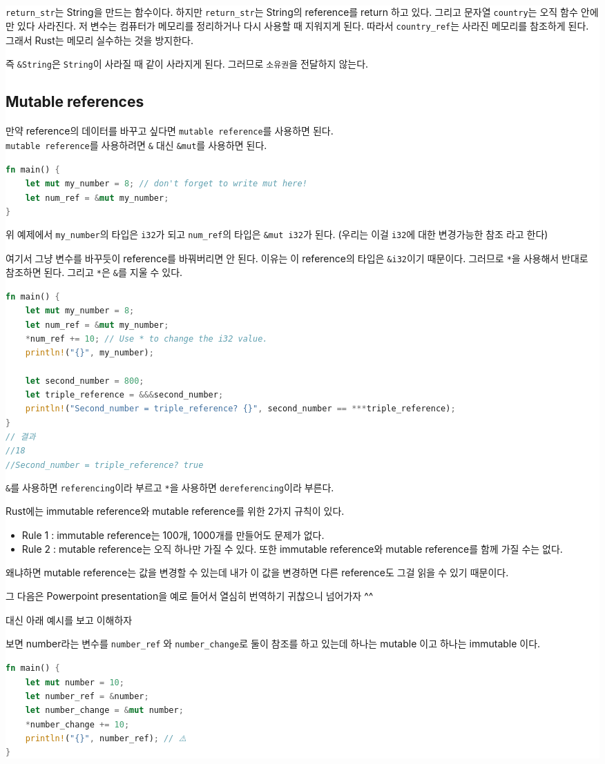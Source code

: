 `return_str`는 String을 만드는 함수이다. 하지만 `return_str`는 String의 reference를 return 하고 있다. 그리고 문자열 `country`는 오직 함수 안에만 있다 사라진다. 저 변수는 컴퓨터가 메모리를 정리하거나 다시 사용할 때 지워지게 된다. 따라서 `country_ref`는 사라진 메모리를 참조하게 된다. 그래서 Rust는 메모리 실수하는 것을 방지한다.

즉 `&String`은 `String`이 사라질 때 같이 사라지게 된다. 그러므로 `소유권`을 전달하지 않는다.

## Mutable references

만약 reference의 데이터를 바꾸고 싶다면 `mutable reference`를 사용하면 된다.<br>
`mutable reference`를 사용하려면 `&` 대신 `&mut`를 사용하면 된다.

```rs
fn main() {
    let mut my_number = 8; // don't forget to write mut here!
    let num_ref = &mut my_number;
}
```

위 예제에서 `my_number`의 타입은 `i32`가 되고 `num_ref`의 타입은 `&mut i32`가 된다. (우리는 이걸 `i32`에 대한 변경가능한 참조 라고 한다)

여기서 그냥 변수를 바꾸듯이 reference를 바꿔버리면 안 된다. 이유는 이 reference의 타입은 `&i32`이기 때문이다. 그러므로 `*`을 사용해서 반대로 참조하면 된다. 그리고 `*`은 `&`를 지울 수 있다.

```rs
fn main() {
    let mut my_number = 8;
    let num_ref = &mut my_number;
    *num_ref += 10; // Use * to change the i32 value.
    println!("{}", my_number);

    let second_number = 800;
    let triple_reference = &&&second_number;
    println!("Second_number = triple_reference? {}", second_number == ***triple_reference);
}
// 결과
//18
//Second_number = triple_reference? true
```

`&`를 사용하면 `referencing`이라 부르고 `*`을 사용하면 `dereferencing`이라 부른다.

Rust에는 immutable reference와 mutable reference를 위한 2가지 규칙이 있다.

- Rule 1 : immutable reference는 100개, 1000개를 만들어도 문제가 없다.
- Rule 2 : mutable reference는 오직 하나만 가질 수 있다. 또한 immutable reference와 mutable reference를 함께 가질 수는 없다.

왜냐하면 mutable reference는 값을 변경할 수 있는데 내가 이 값을 변경하면 다른 reference도 그걸 읽을 수 있기 때문이다.

그 다음은 Powerpoint presentation을 예로 들어서 열심히 번역하기 귀찮으니 넘어가자 ^^

대신 아래 예시를 보고 이해하자

보면 number라는 변수를 `number_ref` 와 `number_change`로 둘이 참조를 하고 있는데 하나는 mutable 이고 하나는 immutable 이다.

```rs
fn main() {
    let mut number = 10;
    let number_ref = &number;
    let number_change = &mut number;
    *number_change += 10;
    println!("{}", number_ref); // ⚠️
}
```
